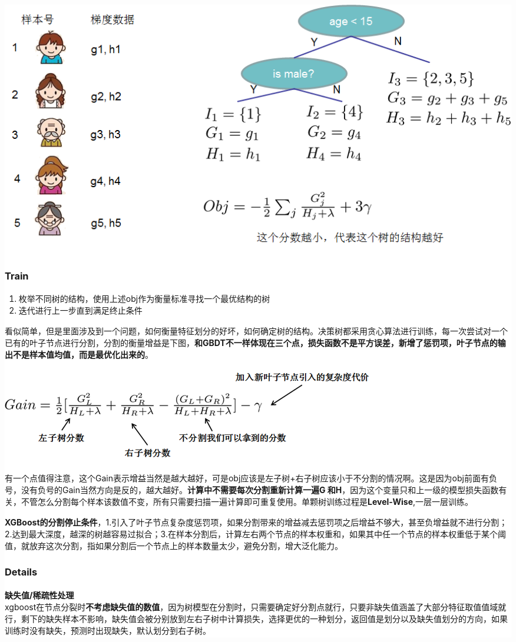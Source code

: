 ![21](/assets/img/ML/one-stop-machine-learning/xgboost-tree-complexity-loss5.png)

### Train

1. 枚举不同树的结构，使用上述obj作为衡量标准寻找一个最优结构的树
2. 迭代进行上一步直到满足终止条件

看似简单，但是里面涉及到一个问题，如何衡量特征划分的好坏，如何确定树的结构。决策树都采用贪心算法进行训练，每一次尝试对一个已有的叶子节点进行分割，分割的衡量增益是下图，**和GBDT不一样体现在三个点，损失函数不是平方误差，新增了惩罚项，叶子节点的输出不是样本值均值，而是最优化出来的**。

![22](/assets/img/ML/one-stop-machine-learning/xgboost-tree-gain.png)

有一个点值得注意，这个Gain表示增益当然是越大越好，可是obj应该是左子树+右子树应该小于不分割的情况啊。这是因为obj前面有负号，没有负号的Gain当然方向是反的，越大越好。**计算中不需要每次分割重新计算一遍G 和H**，因为这个变量只和上一级的模型损失函数有关，不管怎么分割每个样本该数值不变，所有只需要扫描一遍计算即可重复使用。单颗树训练过程是**Level-Wise**,一层一层训练。

**XGBoost的分割停止条件**，1.引入了叶子节点复杂度惩罚项，如果分割带来的增益减去惩罚项之后增益不够大，甚至负增益就不进行分割；2.达到最大深度，越深的树越容易过拟合；3.在样本分割后，计算左右两个节点的样本权重和，如果其中任一个节点的样本权重低于某个阈值，就放弃这次分割，指如果分割后一个节点上的样本数量太少，避免分割，增大泛化能力。

### Details

**缺失值/稀疏性处理**<br>
xgboost在节点分裂时**不考虑缺失值的数值**，因为树模型在分割时，只需要确定好分割点就行，只要非缺失值涵盖了大部分特征取值值域就行，剩下的缺失样本不影响，缺失值会被分别放到左右子树中计算损失，选择更优的一种划分，返回值是划分以及缺失值划分的方向，如果训练时没有缺失，预测时出现缺失，默认划分到右子树。
